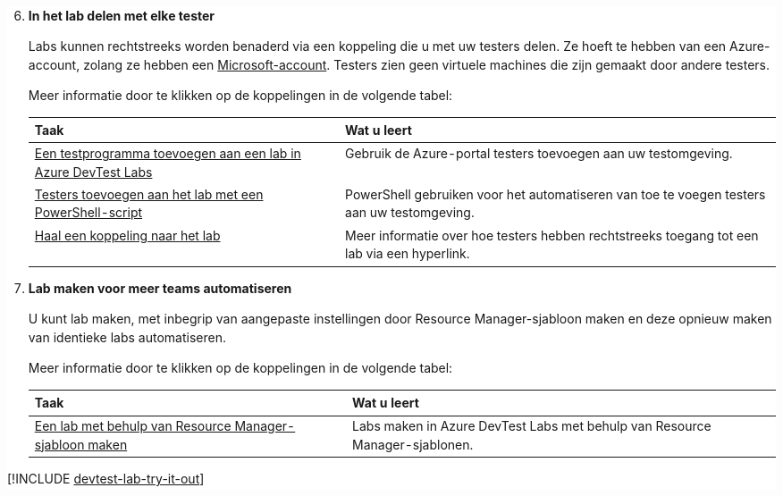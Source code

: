 6. **In het lab delen met elke tester**
   
    Labs kunnen rechtstreeks worden benaderd via een koppeling die u met uw testers delen. Ze hoeft te hebben van een Azure-account, zolang ze hebben een [Microsoft-account](devtest-lab-faq.md#what-is-a-microsoft-account). Testers zien geen virtuele machines die zijn gemaakt door andere testers.  
   
    Meer informatie door te klikken op de koppelingen in de volgende tabel:
   
   | Taak | Wat u leert |
   | --- | --- |
   | [Een testprogramma toevoegen aan een lab in Azure DevTest Labs](devtest-lab-add-devtest-user.md) |Gebruik de Azure-portal testers toevoegen aan uw testomgeving.|
   | [Testers toevoegen aan het lab met een PowerShell-script](devtest-lab-add-devtest-user.md#add-an-external-user-to-a-lab-using-powershell) |PowerShell gebruiken voor het automatiseren van toe te voegen testers aan uw testomgeving. |
   | [Haal een koppeling naar het lab](devtest-lab-faq.md#how-do-i-share-a-direct-link-to-my-lab) |Meer informatie over hoe testers hebben rechtstreeks toegang tot een lab via een hyperlink.|

7. **Lab maken voor meer teams automatiseren** 
   
    U kunt lab maken, met inbegrip van aangepaste instellingen door Resource Manager-sjabloon maken en deze opnieuw maken van identieke labs automatiseren. 
   
    Meer informatie door te klikken op de koppelingen in de volgende tabel:
   
   | Taak | Wat u leert |
   | --- | --- |
   | [Een lab met behulp van Resource Manager-sjabloon maken](devtest-lab-faq.md#how-do-i-create-a-lab-from-a-resource-manager-template) |Labs maken in Azure DevTest Labs met behulp van Resource Manager-sjablonen. |

[!INCLUDE [devtest-lab-try-it-out](../../includes/devtest-lab-try-it-out.md)]

